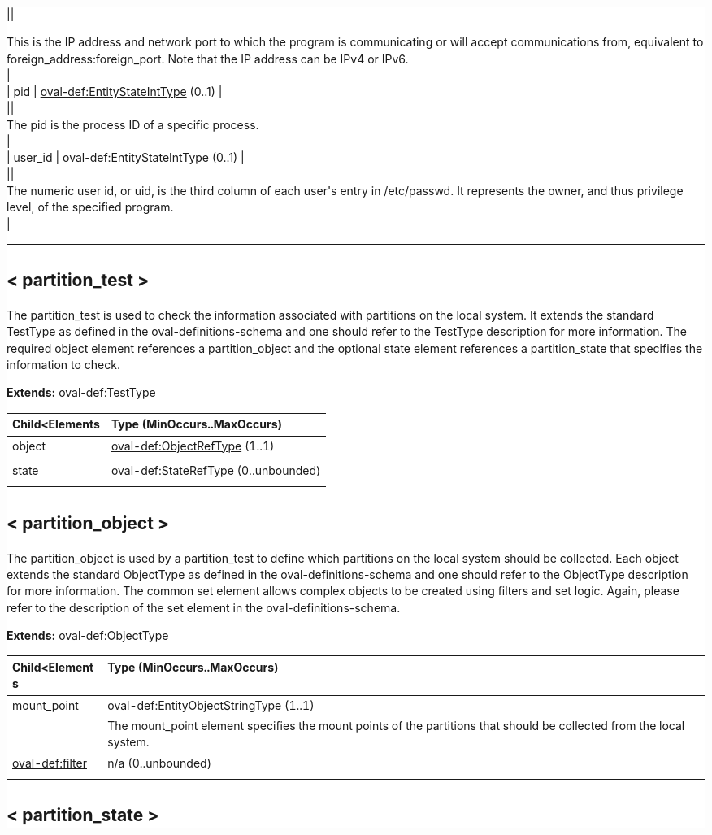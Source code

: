 ||<div>This is the IP address and network port to which the program is communicating or will accept communications from, equivalent to foreign_address:foreign_port. Note that the IP address can be IPv4 or IPv6.</div>|  
| pid | [oval-def:EntityStateIntType](oval-definitions-schema.md#EntityStateIntType)  (0..1) |  
||<div>The pid is the process ID of a specific process.</div>|  
| user_id | [oval-def:EntityStateIntType](oval-definitions-schema.md#EntityStateIntType)  (0..1) |  
||<div>The numeric user id, or uid, is the third column of each user's entry in /etc/passwd. It represents the owner, and thus privilege level, of the specified program.</div>|  
  
______________
  
## <a name="partition_test"></a>< partition_test >

The partition_test is used to check the information associated with partitions on the local system. It extends the standard TestType as defined in the oval-definitions-schema and one should refer to the TestType description for more information. The required object element references a partition_object and the optional state element references a partition_state that specifies the information to check.

**Extends:** [oval-def:TestType](oval-definitions-schema.md#TestType) 

| Child<Elements | Type (MinOccurs..MaxOccurs) |  
|:-------------- |:--------------------------- |  
| object | [oval-def:ObjectRefType](oval-definitions-schema.md#ObjectRefType)  (1..1) |  
|||  
| state | [oval-def:StateRefType](oval-definitions-schema.md#StateRefType)  (0..unbounded) |  
|||  
  
## <a name="partition_object"></a>< partition_object >

The partition_object is used by a partition_test to define which partitions on the local system should be collected. Each object extends the standard ObjectType as defined in the oval-definitions-schema and one should refer to the ObjectType description for more information. The common set element allows complex objects to be created using filters and set logic. Again, please refer to the description of the set element in the oval-definitions-schema.

**Extends:** [oval-def:ObjectType](oval-definitions-schema.md#ObjectType) 

| Child<Elements | Type (MinOccurs..MaxOccurs) |  
|:-------------- |:--------------------------- |  
| mount_point | [oval-def:EntityObjectStringType](oval-definitions-schema.md#EntityObjectStringType)  (1..1) |  
||<div>The mount_point element specifies the mount points of the partitions that should be collected from the local system.</div>|  
| [oval-def:filter](oval-definitions-schema.md#filter)  | n/a (0..unbounded) |  
|||  
  
## <a name="partition_state"></a>< partition_state >
